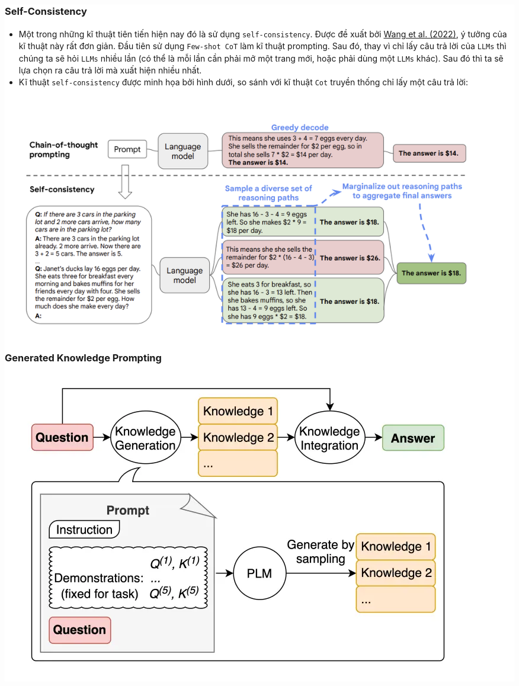 ### Self-Consistency

- Một trong những kĩ thuật tiên tiến hiện nay đó là sử dụng `self-consistency`. Được đề xuất bởi [Wang et al. (2022)](https://arxiv.org/abs/2203.11171), ý tưởng của kĩ thuật này rất đơn giản. Đầu tiên sử dụng `Few-shot CoT` làm kĩ thuật prompting. Sau đó, thay vì chỉ lấy câu trả lời của `LLMs` thì chúng ta sẽ hỏi `LLMs` nhiều lần (có thể là mỗi lần cần phải mở một trang mới, hoặc phải dùng một `LLMs` khác). Sau đó thì ta sẽ lựa chọn ra câu trả lời mà xuất hiện nhiều nhất.
- Kĩ thuật `self-consistency` được minh họa bởi hình dưới, so sánh với kĩ thuật `Cot` truyền thống chỉ lấy một câu trả lời:

![anh](./image/242.png)


### Generated Knowledge Prompting

![anh](./image/243.png)
